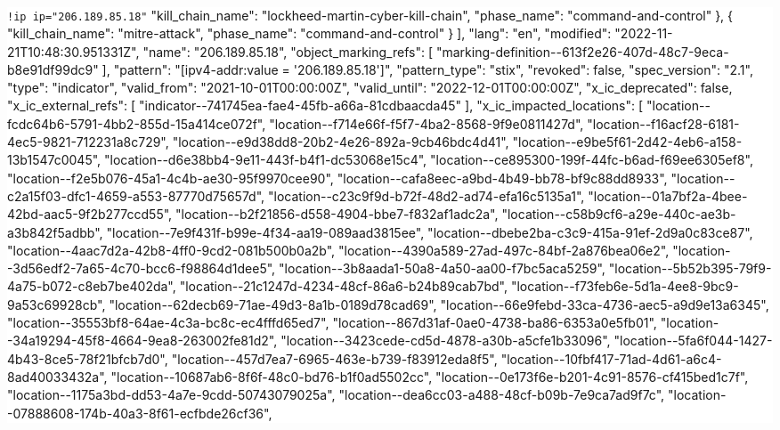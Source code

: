 ```!ip ip="206.189.85.18"```
                                    "kill_chain_name": "lockheed-martin-cyber-kill-chain",
                                    "phase_name": "command-and-control"
                                },
                                {
                                    "kill_chain_name": "mitre-attack",
                                    "phase_name": "command-and-control"
                                }
                            ],
                            "lang": "en",
                            "modified": "2022-11-21T10:48:30.951331Z",
                            "name": "206.189.85.18",
                            "object_marking_refs": [
                                "marking-definition--613f2e26-407d-48c7-9eca-b8e91df99dc9"
                            ],
                            "pattern": "[ipv4-addr:value = '206.189.85.18']",
                            "pattern_type": "stix",
                            "revoked": false,
                            "spec_version": "2.1",
                            "type": "indicator",
                            "valid_from": "2021-10-01T00:00:00Z",
                            "valid_until": "2022-12-01T00:00:00Z",
                            "x_ic_deprecated": false,
                            "x_ic_external_refs": [
                                "indicator--741745ea-fae4-45fb-a66a-81cdbaacda45"
                            ],
                            "x_ic_impacted_locations": [
                                "location--fcdc64b6-5791-4bb2-855d-15a414ce072f",
                                "location--f714e66f-f5f7-4ba2-8568-9f9e0811427d",
                                "location--f16acf28-6181-4ec5-9821-712231a8c729",
                                "location--e9d38dd8-20b2-4e26-892a-9cb46bdc4d41",
                                "location--e9be5f61-2d42-4eb6-a158-13b1547c0045",
                                "location--d6e38bb4-9e11-443f-b4f1-dc53068e15c4",
                                "location--ce895300-199f-44fc-b6ad-f69ee6305ef8",
                                "location--f2e5b076-45a1-4c4b-ae30-95f9970cee90",
                                "location--cafa8eec-a9bd-4b49-bb78-bf9c88dd8933",
                                "location--c2a15f03-dfc1-4659-a553-87770d75657d",
                                "location--c23c9f9d-b72f-48d2-ad74-efa16c5135a1",
                                "location--01a7bf2a-4bee-42bd-aac5-9f2b277ccd55",
                                "location--b2f21856-d558-4904-bbe7-f832af1adc2a",
                                "location--c58b9cf6-a29e-440c-ae3b-a3b842f5adbb",
                                "location--7e9f431f-b99e-4f34-aa19-089aad3815ee",
                                "location--dbebe2ba-c3c9-415a-91ef-2d9a0c83ce87",
                                "location--4aac7d2a-42b8-4ff0-9cd2-081b500b0a2b",
                                "location--4390a589-27ad-497c-84bf-2a876bea06e2",
                                "location--3d56edf2-7a65-4c70-bcc6-f98864d1dee5",
                                "location--3b8aada1-50a8-4a50-aa00-f7bc5aca5259",
                                "location--5b52b395-79f9-4a75-b072-c8eb7be402da",
                                "location--21c1247d-4234-48cf-86a6-b24b89cab7bd",
                                "location--f73feb6e-5d1a-4ee8-9bc9-9a53c69928cb",
                                "location--62decb69-71ae-49d3-8a1b-0189d78cad69",
                                "location--66e9febd-33ca-4736-aec5-a9d9e13a6345",
                                "location--35553bf8-64ae-4c3a-bc8c-ec4fffd65ed7",
                                "location--867d31af-0ae0-4738-ba86-6353a0e5fb01",
                                "location--34a19294-45f8-4664-9ea8-263002fe81d2",
                                "location--3423cede-cd5d-4878-a30b-a5cfe1b33096",
                                "location--5fa6f044-1427-4b43-8ce5-78f21bfcb7d0",
                                "location--457d7ea7-6965-463e-b739-f83912eda8f5",
                                "location--10fbf417-71ad-4d61-a6c4-8ad40033432a",
                                "location--10687ab6-8f6f-48c0-bd76-b1f0ad5502cc",
                                "location--0e173f6e-b201-4c91-8576-cf415bed1c7f",
                                "location--1175a3bd-dd53-4a7e-9cdd-50743079025a",
                                "location--dea6cc03-a488-48cf-b09b-7e9ca7ad9f7c",
                                "location--07888608-174b-40a3-8f61-ecfbde26cf36",
```
